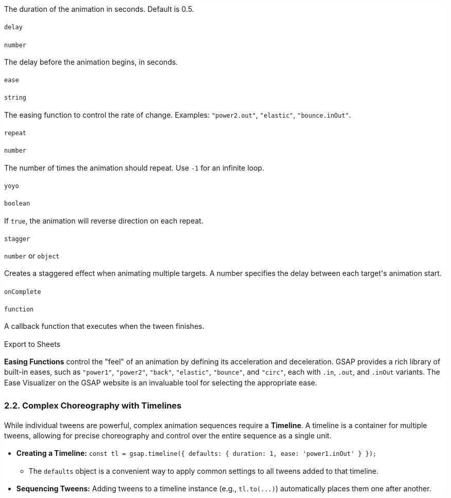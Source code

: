 The duration of the animation in seconds. Default is 0.5.

`delay`

`number`

The delay before the animation begins, in seconds.

`ease`

`string`

The easing function to control the rate of change. Examples: `"power2.out"`, `"elastic"`, `"bounce.inOut"`.

`repeat`

`number`

The number of times the animation should repeat. Use `-1` for an infinite loop.

`yoyo`

`boolean`

If `true`, the animation will reverse direction on each repeat.

`stagger`

`number` or `object`

Creates a staggered effect when animating multiple targets. A number specifies the delay between each target's animation start.

`onComplete`

`function`

A callback function that executes when the tween finishes.

Export to Sheets

**Easing Functions** control the "feel" of an animation by defining its acceleration and deceleration. GSAP provides a rich library of built-in eases, such as `"power1"`, `"power2"`, `"back"`, `"elastic"`, `"bounce"`, and `"circ"`, each with `.in`, `.out`, and `.inOut` variants. The Ease Visualizer on the GSAP website is an invaluable tool for selecting the appropriate ease.

### **2.2. Complex Choreography with Timelines**

While individual tweens are powerful, complex animation sequences require a **Timeline**. A timeline is a container for multiple tweens, allowing for precise choreography and control over the entire sequence as a single unit.

-   **Creating a Timeline:** `const tl = gsap.timeline({ defaults: { duration: 1, ease: 'power1.inOut' } });`
    
    -   The `defaults` object is a convenient way to apply common settings to all tweens added to that timeline.
        
-   **Sequencing Tweens:** Adding tweens to a timeline instance (e.g., `tl.to(...)`) automatically places them one after another.
    